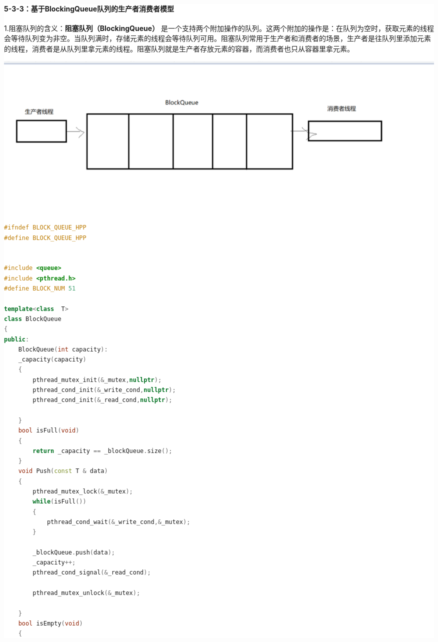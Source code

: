 #### 5-3-3：基于BlockingQueue队列的生产者消费者模型

1.阻塞队列的含义：**阻塞队列（BlockingQueue）** 是一个支持两个附加操作的队列。这两个附加的操作是：在队列为空时，获取元素的线程会等待队列变为非空。当队列满时，存储元素的线程会等待队列可用。阻塞队列常用于生产者和消费者的场景，生产者是往队列里添加元素的线程，消费者是从队列里拿元素的线程。阻塞队列就是生产者存放元素的容器，而消费者也只从容器里拿元素。

![image-20240719202751967](pic\image-20240719202751967.png)

```c++
#ifndef BLOCK_QUEUE_HPP
#define BLOCK_QUEUE_HPP


#include <queue>
#include <pthread.h>
#define BLOCK_NUM 51

template<class  T>
class BlockQueue
{
public:
    BlockQueue(int capacity):
    _capacity(capacity)
    {
        pthread_mutex_init(&_mutex,nullptr);
        pthread_cond_init(&_write_cond,nullptr);
        pthread_cond_init(&_read_cond,nullptr);

    }
    bool isFull(void)
    {
        return _capacity == _blockQueue.size();
    }
    void Push(const T & data)
    {
        pthread_mutex_lock(&_mutex);
        while(isFull())
        {
            pthread_cond_wait(&_write_cond,&_mutex);
        }

        _blockQueue.push(data);
        _capacity++;
        pthread_cond_signal(&_read_cond);

        pthread_mutex_unlock(&_mutex);

    }
    bool isEmpty(void)
    {
```